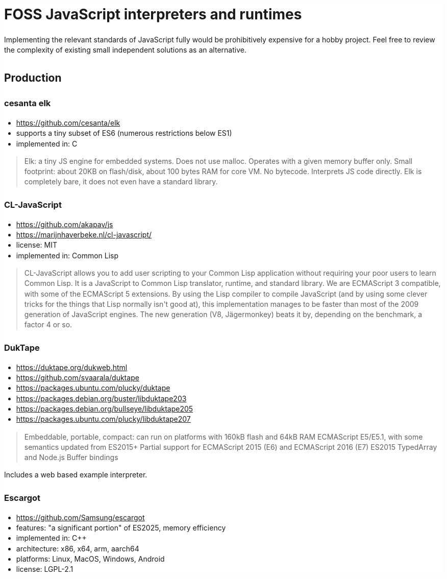 # FOSS JavaScript interpreters and runtimes

Implementing the relevant standards of JavaScript fully would be prohibitively expensive for a hobby project. Feel free to review the complexity of existing small independent solutions as an alternative.

## Production

### cesanta elk

* https://github.com/cesanta/elk
* supports a tiny subset of ES6 (numerous restrictions below ES1)
* implemented in: C

> Elk: a tiny JS engine for embedded systems. Does not use malloc. Operates with a given memory buffer only. Small footprint: about 20KB on flash/disk, about 100 bytes RAM for core VM. No bytecode. Interprets JS code directly.  Elk is completely bare, it does not even have a standard library.

### CL-JavaScript

* https://github.com/akapav/js
* https://marijnhaverbeke.nl/cl-javascript/
* license: MIT
* implemented in: Common Lisp

> CL-JavaScript allows you to add user scripting to your Common Lisp application without requiring your poor users to learn Common Lisp. It is a JavaScript to Common Lisp translator, runtime, and standard library. We are ECMAScript 3 compatible, with some of the ECMAScript 5 extensions.
> By using the Lisp compiler to compile JavaScript (and by using some clever tricks for the things that Lisp normally isn't good at), this implementation manages to be faster than most of the 2009 generation of JavaScript engines. The new generation (V8, Jägermonkey) beats it by, depending on the benchmark, a factor 4 or so.

### DukTape

* https://duktape.org/dukweb.html
* https://github.com/svaarala/duktape
* https://packages.ubuntu.com/plucky/duktape
* https://packages.debian.org/buster/libduktape203
* https://packages.debian.org/bullseye/libduktape205
* https://packages.ubuntu.com/plucky/libduktape207

> Embeddable, portable, compact: can run on platforms with 160kB flash and 64kB RAM
> ECMAScript E5/E5.1, with some semantics updated from ES2015+
> Partial support for ECMAScript 2015 (E6) and ECMAScript 2016 (E7)
> ES2015 TypedArray and Node.js Buffer bindings

Includes a web based example interpreter.

### Escargot

* https://github.com/Samsung/escargot
* features: "a significant portion" of ES2025, memory efficiency
* implemented in: C++
* architecture: x86, x64, arm, aarch64
* platforms: Linux, MacOS, Windows, Android
* license: LGPL-2.1
